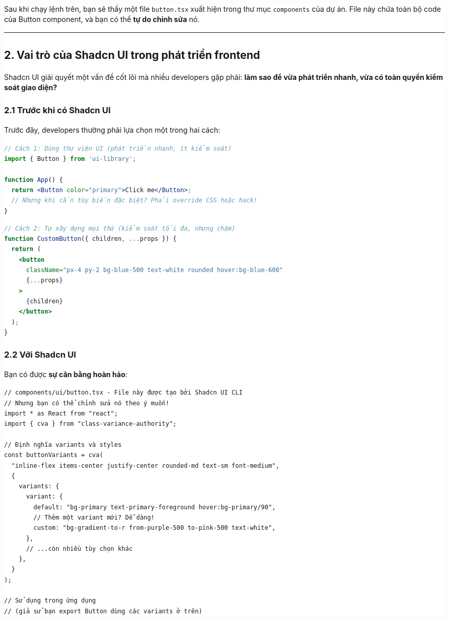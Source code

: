 Sau khi chạy lệnh trên, bạn sẽ thấy một file `button.tsx` xuất hiện trong thư mục `components` của dự án. File này chứa toàn bộ code của Button component, và bạn có thể **tự do chỉnh sửa** nó.

---

## 2. Vai trò của Shadcn UI trong phát triển frontend

Shadcn UI giải quyết một vấn đề cốt lõi mà nhiều developers gặp phải: **làm sao để vừa phát triển nhanh, vừa có toàn quyền kiểm soát giao diện?**

### 2.1 Trước khi có Shadcn UI

Trước đây, developers thường phải lựa chọn một trong hai cách:

```jsx
// Cách 1: Dùng thư viện UI (phát triển nhanh, ít kiểm soát)
import { Button } from 'ui-library';

function App() {
  return <Button color="primary">Click me</Button>;
  // Nhưng khi cần tùy biến đặc biệt? Phải override CSS hoặc hack!
}
```

```jsx
// Cách 2: Tự xây dựng mọi thứ (kiểm soát tối đa, nhưng chậm)
function CustomButton({ children, ...props }) {
  return (
    <button 
      className="px-4 py-2 bg-blue-500 text-white rounded hover:bg-blue-600" 
      {...props}
    >
      {children}
    </button>
  );
}
```

### 2.2 Với Shadcn UI

Bạn có được **sự cân bằng hoàn hảo**:

```tsx
// components/ui/button.tsx - File này được tạo bởi Shadcn UI CLI
// Nhưng bạn có thể chỉnh sửa nó theo ý muốn!
import * as React from "react";
import { cva } from "class-variance-authority";

// Định nghĩa variants và styles
const buttonVariants = cva(
  "inline-flex items-center justify-center rounded-md text-sm font-medium",
  {
    variants: {
      variant: {
        default: "bg-primary text-primary-foreground hover:bg-primary/90",
        // Thêm một variant mới? Dễ dàng!
        custom: "bg-gradient-to-r from-purple-500 to-pink-500 text-white",
      },
      // ...còn nhiều tùy chọn khác
    },
  }
);

// Sử dụng trong ứng dụng
// (giả sử bạn export Button dùng các variants ở trên)
```
